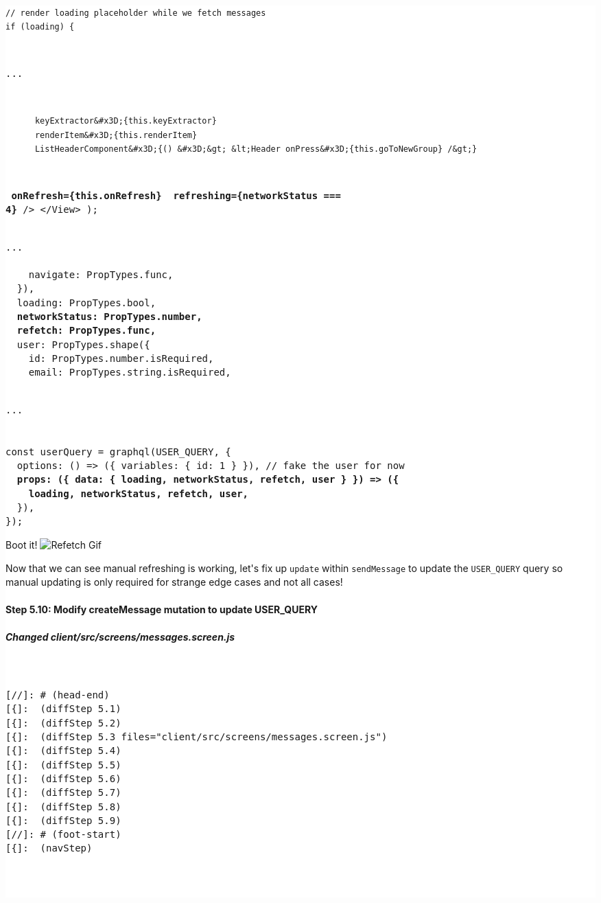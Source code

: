     // render loading placeholder while we fetch messages
    if (loading) {
</pre>
<pre>

...

          keyExtractor&#x3D;{this.keyExtractor}
          renderItem&#x3D;{this.renderItem}
          ListHeaderComponent&#x3D;{() &#x3D;&gt; &lt;Header onPress&#x3D;{this.goToNewGroup} /&gt;}
<b>          onRefresh&#x3D;{this.onRefresh}</b>
<b>          refreshing&#x3D;{networkStatus &#x3D;&#x3D;&#x3D; 4}</b>
        /&gt;
      &lt;/View&gt;
    );
</pre>
<pre>

...

    navigate: PropTypes.func,
  }),
  loading: PropTypes.bool,
<b>  networkStatus: PropTypes.number,</b>
<b>  refetch: PropTypes.func,</b>
  user: PropTypes.shape({
    id: PropTypes.number.isRequired,
    email: PropTypes.string.isRequired,
</pre>
<pre>

...


const userQuery &#x3D; graphql(USER_QUERY, {
  options: () &#x3D;&gt; ({ variables: { id: 1 } }), // fake the user for now
<b>  props: ({ data: { loading, networkStatus, refetch, user } }) &#x3D;&gt; ({</b>
<b>    loading, networkStatus, refetch, user,</b>
  }),
});
</pre>

[}]: #

Boot it! ![Refetch Gif](https://s3-us-west-1.amazonaws.com/tortilla/chatty/step5-9.gif)

Now that we can see manual refreshing is working, let's fix up `update` within `sendMessage` to update the `USER_QUERY` query so manual updating is only required for strange edge cases and not all cases!

[{]: <helper> (diffStep "5.10")

#### Step 5.10: Modify createMessage mutation to update USER_QUERY

##### Changed client&#x2F;src&#x2F;screens&#x2F;messages.screen.js
<pre>


[//]: # (head-end)
[{]: <helper> (diffStep 5.1)
[{]: <helper> (diffStep 5.2)
[{]: <helper> (diffStep 5.3 files="client/src/screens/messages.screen.js")
[{]: <helper> (diffStep 5.4)
[{]: <helper> (diffStep 5.5)
[{]: <helper> (diffStep 5.6)
[{]: <helper> (diffStep 5.7)
[{]: <helper> (diffStep 5.8)
[{]: <helper> (diffStep 5.9)
[//]: # (foot-start)
[{]: <helper> (navStep)